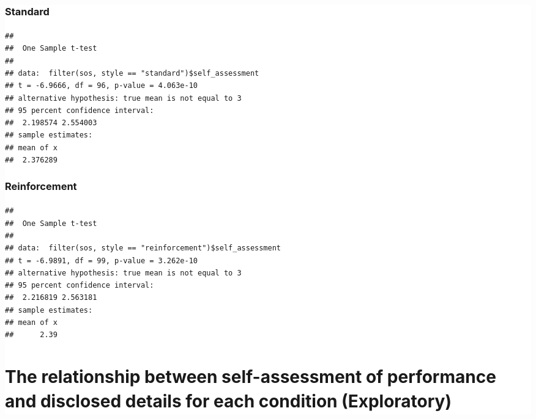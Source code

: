 ### Standard

    ## 
    ##  One Sample t-test
    ## 
    ## data:  filter(sos, style == "standard")$self_assessment
    ## t = -6.9666, df = 96, p-value = 4.063e-10
    ## alternative hypothesis: true mean is not equal to 3
    ## 95 percent confidence interval:
    ##  2.198574 2.554003
    ## sample estimates:
    ## mean of x 
    ##  2.376289

### Reinforcement

    ## 
    ##  One Sample t-test
    ## 
    ## data:  filter(sos, style == "reinforcement")$self_assessment
    ## t = -6.9891, df = 99, p-value = 3.262e-10
    ## alternative hypothesis: true mean is not equal to 3
    ## 95 percent confidence interval:
    ##  2.216819 2.563181
    ## sample estimates:
    ## mean of x 
    ##      2.39

# The relationship between self-assessment of performance and disclosed details for each condition (Exploratory)
